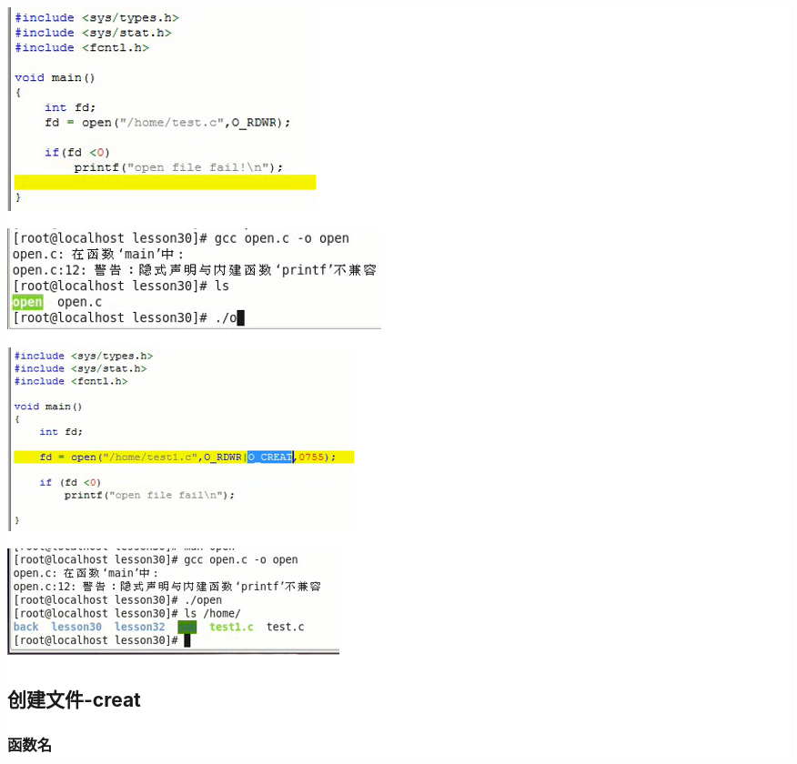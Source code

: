 ![1527742611877.png](image/1527742611877.png)

![1527742657324.png](image/1527742657324.png)

![1527742776484.png](image/1527742776484.png)

![1527742767987.png](image/1527742767987.png)

## 创建文件-creat

### 函数名
